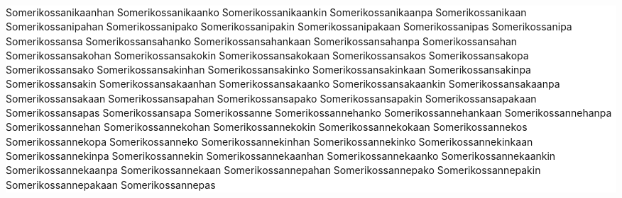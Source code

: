 Somerikossanikaanhan
Somerikossanikaanko
Somerikossanikaankin
Somerikossanikaanpa
Somerikossanikaan
Somerikossanipahan
Somerikossanipako
Somerikossanipakin
Somerikossanipakaan
Somerikossanipas
Somerikossanipa
Somerikossansa
Somerikossansahanko
Somerikossansahankaan
Somerikossansahanpa
Somerikossansahan
Somerikossansakohan
Somerikossansakokin
Somerikossansakokaan
Somerikossansakos
Somerikossansakopa
Somerikossansako
Somerikossansakinhan
Somerikossansakinko
Somerikossansakinkaan
Somerikossansakinpa
Somerikossansakin
Somerikossansakaanhan
Somerikossansakaanko
Somerikossansakaankin
Somerikossansakaanpa
Somerikossansakaan
Somerikossansapahan
Somerikossansapako
Somerikossansapakin
Somerikossansapakaan
Somerikossansapas
Somerikossansapa
Somerikossanne
Somerikossannehanko
Somerikossannehankaan
Somerikossannehanpa
Somerikossannehan
Somerikossannekohan
Somerikossannekokin
Somerikossannekokaan
Somerikossannekos
Somerikossannekopa
Somerikossanneko
Somerikossannekinhan
Somerikossannekinko
Somerikossannekinkaan
Somerikossannekinpa
Somerikossannekin
Somerikossannekaanhan
Somerikossannekaanko
Somerikossannekaankin
Somerikossannekaanpa
Somerikossannekaan
Somerikossannepahan
Somerikossannepako
Somerikossannepakin
Somerikossannepakaan
Somerikossannepas